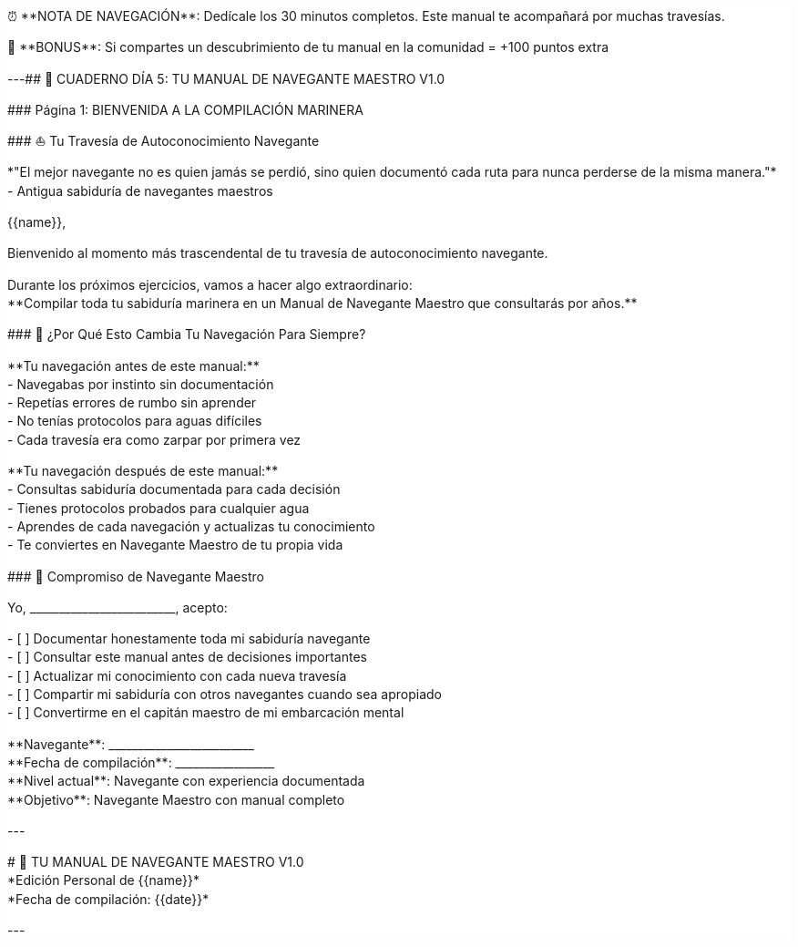 ⏰ \*\*NOTA DE NAVEGACIÓN\*\*: Dedícale los 30 minutos completos. Este manual te acompañará por muchas travesías.

🎯 \*\*BONUS\*\*: Si compartes un descubrimiento de tu manual en la comunidad \= \+100 puntos extra

\---\#\# 📖 CUADERNO DÍA 5: TU MANUAL DE NAVEGANTE MAESTRO V1.0

\#\#\# Página 1: BIENVENIDA A LA COMPILACIÓN MARINERA

\#\#\# ⛵ Tu Travesía de Autoconocimiento Navegante

\*"El mejor navegante no es quien jamás se perdió, sino quien documentó cada ruta para nunca perderse de la misma manera."\*    
\- Antigua sabiduría de navegantes maestros

{{name}},

Bienvenido al momento más trascendental de tu travesía de autoconocimiento navegante.

Durante los próximos ejercicios, vamos a hacer algo extraordinario:  
\*\*Compilar toda tu sabiduría marinera en un Manual de Navegante Maestro que consultarás por años.\*\*

\#\#\# 🌊 ¿Por Qué Esto Cambia Tu Navegación Para Siempre?

\*\*Tu navegación antes de este manual:\*\*  
\- Navegabas por instinto sin documentación  
\- Repetías errores de rumbo sin aprender  
\- No tenías protocolos para aguas difíciles  
\- Cada travesía era como zarpar por primera vez

\*\*Tu navegación después de este manual:\*\*  
\- Consultas sabiduría documentada para cada decisión  
\- Tienes protocolos probados para cualquier agua  
\- Aprendes de cada navegación y actualizas tu conocimiento  
\- Te conviertes en Navegante Maestro de tu propia vida

\#\#\# 🧭 Compromiso de Navegante Maestro

Yo, \_\_\_\_\_\_\_\_\_\_\_\_\_\_\_\_\_\_\_\_\_\_\_\_\_, acepto:

\- \[ \] Documentar honestamente toda mi sabiduría navegante  
\- \[ \] Consultar este manual antes de decisiones importantes  
\- \[ \] Actualizar mi conocimiento con cada nueva travesía  
\- \[ \] Compartir mi sabiduría con otros navegantes cuando sea apropiado  
\- \[ \] Convertirme en el capitán maestro de mi embarcación mental

\*\*Navegante\*\*: \_\_\_\_\_\_\_\_\_\_\_\_\_\_\_\_\_\_\_\_\_\_\_\_\_    
\*\*Fecha de compilación\*\*: \_\_\_\_\_\_\_\_\_\_\_\_\_\_\_\_\_  
\*\*Nivel actual\*\*: Navegante con experiencia documentada  
\*\*Objetivo\*\*: Navegante Maestro con manual completo

\---

\# 🧭 TU MANUAL DE NAVEGANTE MAESTRO V1.0  
\*Edición Personal de {{name}}\*  
\*Fecha de compilación: {{date}}\*

\---

